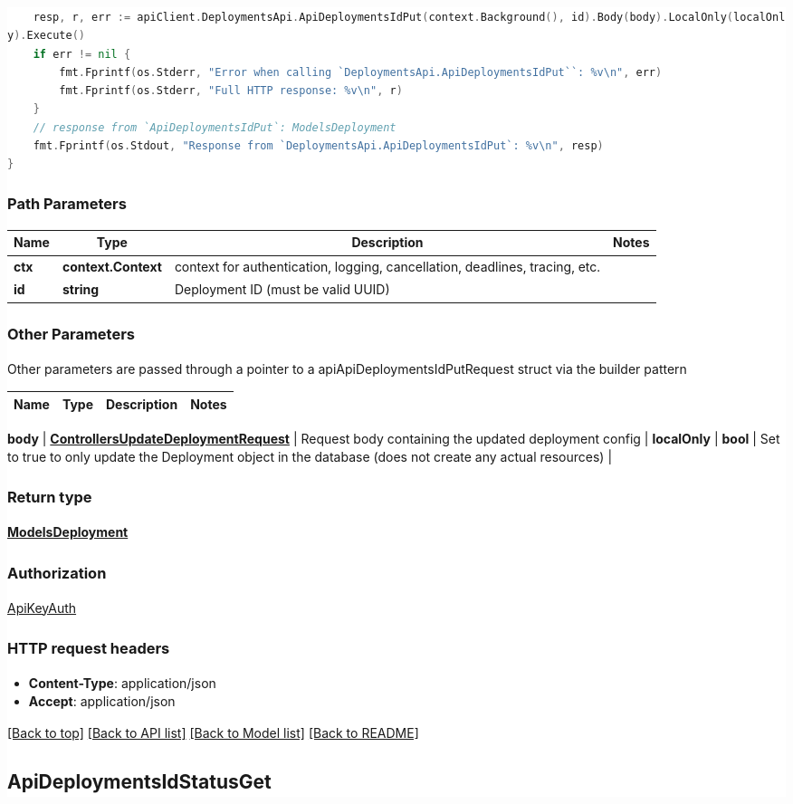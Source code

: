 ```go
    resp, r, err := apiClient.DeploymentsApi.ApiDeploymentsIdPut(context.Background(), id).Body(body).LocalOnly(localOnly).Execute()
    if err != nil {
        fmt.Fprintf(os.Stderr, "Error when calling `DeploymentsApi.ApiDeploymentsIdPut``: %v\n", err)
        fmt.Fprintf(os.Stderr, "Full HTTP response: %v\n", r)
    }
    // response from `ApiDeploymentsIdPut`: ModelsDeployment
    fmt.Fprintf(os.Stdout, "Response from `DeploymentsApi.ApiDeploymentsIdPut`: %v\n", resp)
}
```

### Path Parameters


Name | Type | Description  | Notes
------------- | ------------- | ------------- | -------------
**ctx** | **context.Context** | context for authentication, logging, cancellation, deadlines, tracing, etc.
**id** | **string** | Deployment ID (must be valid UUID) | 

### Other Parameters

Other parameters are passed through a pointer to a apiApiDeploymentsIdPutRequest struct via the builder pattern


Name | Type | Description  | Notes
------------- | ------------- | ------------- | -------------

 **body** | [**ControllersUpdateDeploymentRequest**](ControllersUpdateDeploymentRequest.md) | Request body containing the updated deployment config | 
 **localOnly** | **bool** | Set to true to only update the Deployment object in the database (does not create any actual resources) | 

### Return type

[**ModelsDeployment**](ModelsDeployment.md)

### Authorization

[ApiKeyAuth](../README.md#ApiKeyAuth)

### HTTP request headers

- **Content-Type**: application/json
- **Accept**: application/json

[[Back to top]](#) [[Back to API list]](../README.md#documentation-for-api-endpoints)
[[Back to Model list]](../README.md#documentation-for-models)
[[Back to README]](../README.md)


## ApiDeploymentsIdStatusGet
